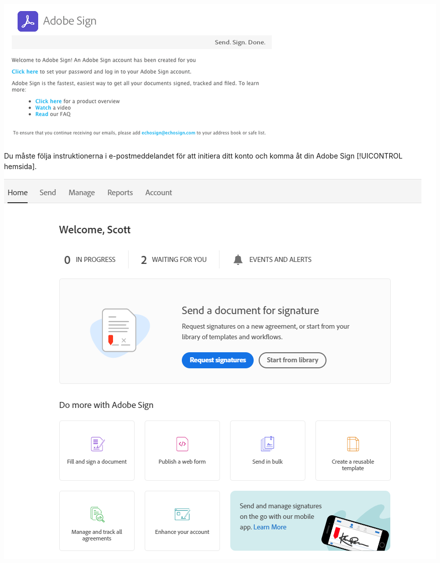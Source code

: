 ![Bild på välkomstmeddelandet från Adobe Sign](images/welcome-email-2020.png)

Du måste följa instruktionerna i e-postmeddelandet för att initiera ditt konto och komma åt din Adobe Sign [!UICONTROL hemsida].

![Sidan för kontrollpanelen i Adobe Sign](images/classic-home.png)
